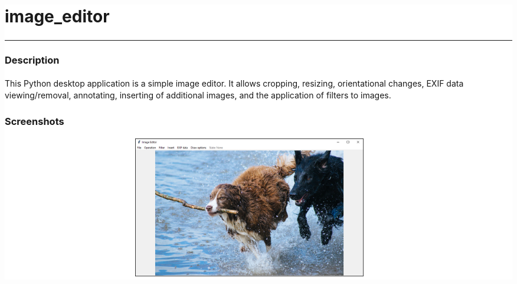 # image_editor
---------------------------------------------------------------------------

### Description
This Python desktop application is a simple image editor. It allows cropping, resizing, orientational changes, EXIF data viewing/removal, annotating, inserting of additional images, and the application of filters to images.


### Screenshots

<p align="center">
  <img src="./screenshots/1.PNG" width="45%">
  &nbsp; &nbsp; &nbsp; &nbsp;